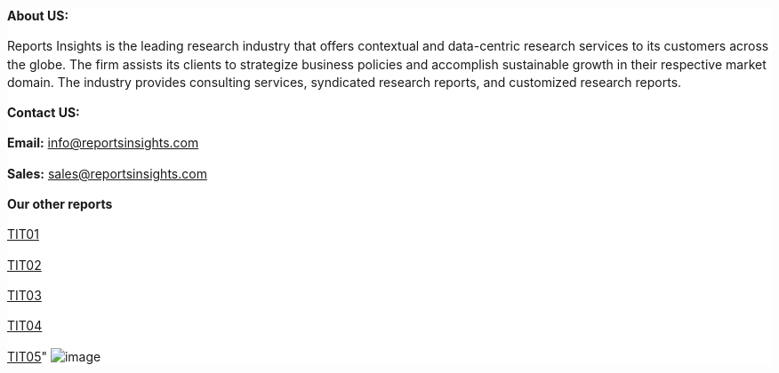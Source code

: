 <strong><strong>About US</strong>:</strong>

Reports Insights is the leading research industry that offers contextual and data-centric research services to its customers across the globe. The firm assists its clients to strategize business policies and accomplish sustainable growth in their respective market domain. The industry provides consulting services, syndicated research reports, and customized research reports.

<strong>Contact US:</strong>

<p class=><b>Email:</b> <a href=mailto:info@reportsinsights.com>info@reportsinsights.com</a></p>
<p class=><b>Sales:</b> <a href=mailto:sales@reportsinsights.com>sales@reportsinsights.com</a></p>

<strong>Our other reports</strong>

<a href=LIN01>TIT01</a>

<a href=LIN02>TIT02</a>

<a href=LIN03>TIT03</a>

<a href=LIN04>TIT04</a>

<a href=LIN05>TIT05</a>"
![image](https://github.com/user-attachments/assets/c25ecd3f-1e7c-4e69-b102-03495961868e)
